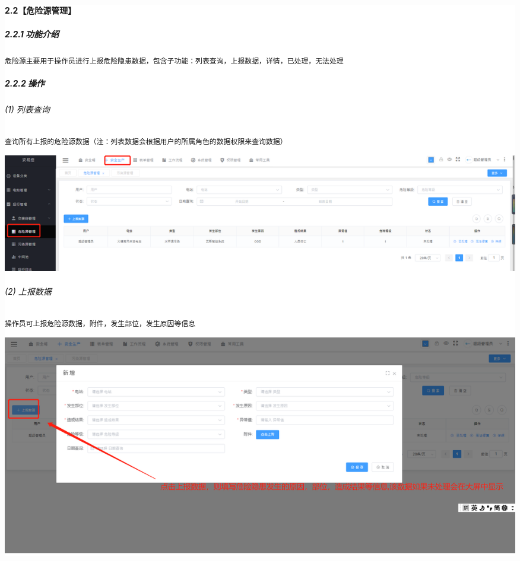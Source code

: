 #### 2.2【危险源管理】

##### 2.2.1 功能介绍

    
    
    危险源主要用于操作员进行上报危险隐患数据，包含子功能：列表查询，上报数据，详情，已处理，无法处理
    

##### 2.2.2 操作

###### (1) 列表查询

    
    
    查询所有上报的危险源数据（注：列表数据会根据用户的所属角色的数据权限来查询数据）
    

![binaryTree](img/危险源列表数据.png)

###### (2) 上报数据

    
    
    操作员可上报危险源数据，附件，发生部位，发生原因等信息
    

![binaryTree](img/危险源上报数据.png)
